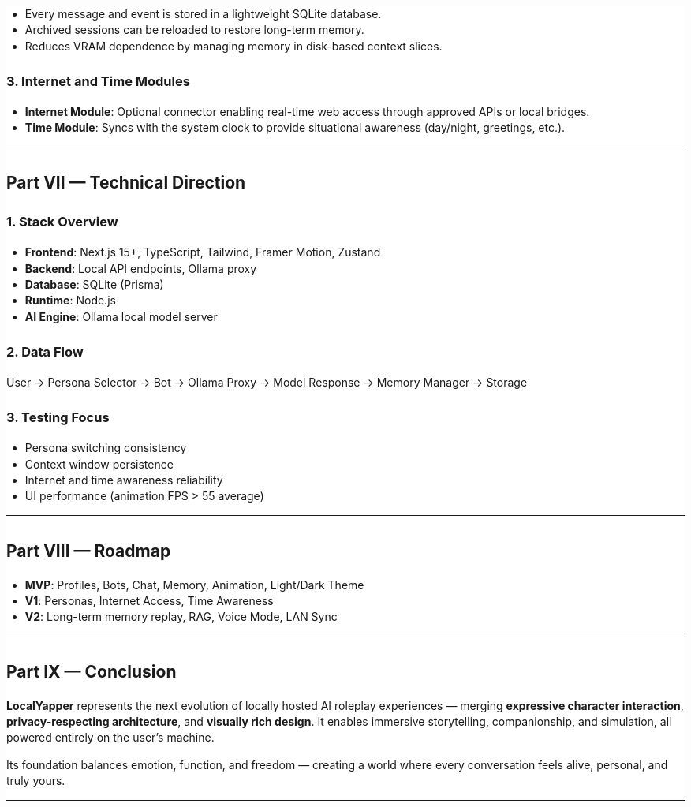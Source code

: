 - Every message and event is stored in a lightweight SQLite database.
- Archived sessions can be reloaded to restore long-term memory.
- Reduces VRAM dependence by managing memory in disk-based context slices.

### 3. Internet and Time Modules

- **Internet Module**: Optional connector enabling real-time web access through approved APIs or local bridges.
- **Time Module**: Syncs with the system clock to provide situational awareness (day/night, greetings, etc.).

---

## Part VII — Technical Direction

### 1. Stack Overview

- **Frontend**: Next.js 15+, TypeScript, Tailwind, Framer Motion, Zustand
- **Backend**: Local API endpoints, Ollama proxy
- **Database**: SQLite (Prisma)
- **Runtime**: Node.js
- **AI Engine**: Ollama local model server

### 2. Data Flow

User → Persona Selector → Bot → Ollama Proxy → Model Response → Memory Manager → Storage

### 3. Testing Focus

- Persona switching consistency
- Context window persistence
- Internet and time awareness reliability
- UI performance (animation FPS > 55 average)

---

## Part VIII — Roadmap

- **MVP**: Profiles, Bots, Chat, Memory, Animation, Light/Dark Theme
- **V1**: Personas, Internet Access, Time Awareness
- **V2**: Long-term memory replay, RAG, Voice Mode, LAN Sync

---

## Part IX — Conclusion

**LocalYapper** represents the next evolution of locally hosted AI roleplay experiences — merging **expressive character interaction**, **privacy-respecting architecture**, and **visually rich design**. It enables immersive storytelling, companionship, and simulation, all powered entirely on the user’s machine.

Its foundation balances emotion, function, and freedom — creating a world where every conversation feels alive, personal, and truly yours.

---
